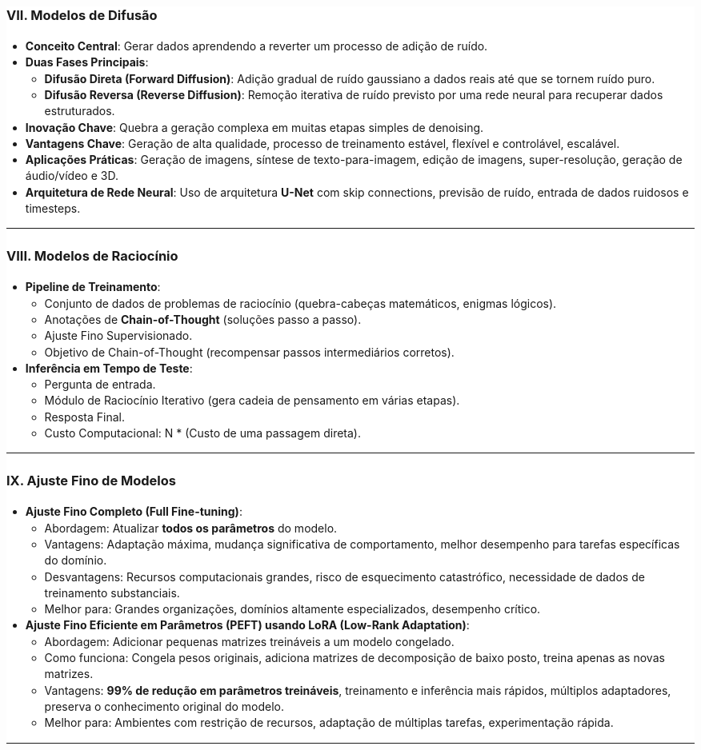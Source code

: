 ### VII. Modelos de Difusão

*   **Conceito Central**: Gerar dados aprendendo a reverter um processo de adição de ruído.
*   **Duas Fases Principais**:
    *   **Difusão Direta (Forward Diffusion)**: Adição gradual de ruído gaussiano a dados reais até que se tornem ruído puro.
    *   **Difusão Reversa (Reverse Diffusion)**: Remoção iterativa de ruído previsto por uma rede neural para recuperar dados estruturados.
*   **Inovação Chave**: Quebra a geração complexa em muitas etapas simples de denoising.
*   **Vantagens Chave**: Geração de alta qualidade, processo de treinamento estável, flexível e controlável, escalável.
*   **Aplicações Práticas**: Geração de imagens, síntese de texto-para-imagem, edição de imagens, super-resolução, geração de áudio/vídeo e 3D.
*   **Arquitetura de Rede Neural**: Uso de arquitetura **U-Net** com skip connections, previsão de ruído, entrada de dados ruidosos e timesteps.

---

### VIII. Modelos de Raciocínio

*   **Pipeline de Treinamento**:
    *   Conjunto de dados de problemas de raciocínio (quebra-cabeças matemáticos, enigmas lógicos).
    *   Anotações de **Chain-of-Thought** (soluções passo a passo).
    *   Ajuste Fino Supervisionado.
    *   Objetivo de Chain-of-Thought (recompensar passos intermediários corretos).
*   **Inferência em Tempo de Teste**:
    *   Pergunta de entrada.
    *   Módulo de Raciocínio Iterativo (gera cadeia de pensamento em várias etapas).
    *   Resposta Final.
    *   Custo Computacional: N \* (Custo de uma passagem direta).

---

### IX. Ajuste Fino de Modelos

*   **Ajuste Fino Completo (Full Fine-tuning)**:
    *   Abordagem: Atualizar **todos os parâmetros** do modelo.
    *   Vantagens: Adaptação máxima, mudança significativa de comportamento, melhor desempenho para tarefas específicas do domínio.
    *   Desvantagens: Recursos computacionais grandes, risco de esquecimento catastrófico, necessidade de dados de treinamento substanciais.
    *   Melhor para: Grandes organizações, domínios altamente especializados, desempenho crítico.
*   **Ajuste Fino Eficiente em Parâmetros (PEFT) usando LoRA (Low-Rank Adaptation)**:
    *   Abordagem: Adicionar pequenas matrizes treináveis a um modelo congelado.
    *   Como funciona: Congela pesos originais, adiciona matrizes de decomposição de baixo posto, treina apenas as novas matrizes.
    *   Vantagens: **99% de redução em parâmetros treináveis**, treinamento e inferência mais rápidos, múltiplos adaptadores, preserva o conhecimento original do modelo.
    *   Melhor para: Ambientes com restrição de recursos, adaptação de múltiplas tarefas, experimentação rápida.

---
